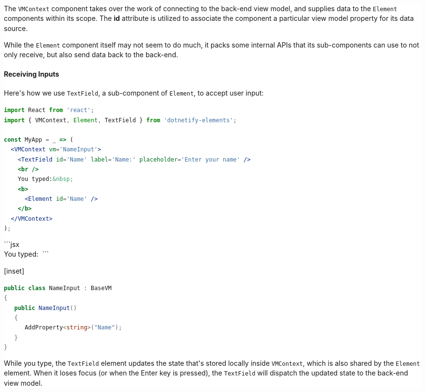 The `VMContext` component takes over the work of connecting to the back-end view model, and supplies data to the `Element` components within its scope. The **id** attribute is utilized to associate the component a particular view model property for its data source.

While the `Element` component itself may not seem to do much, it packs some internal APIs that its sub-components can use to not only receive, but also send data back to the back-end.

#### Receiving Inputs

Here's how we use `TextField`, a sub-component of `Element`, to accept user input:

<if react>

```jsx
import React from 'react';
import { VMContext, Element, TextField } from 'dotnetify-elements';

const MyApp = _ => (
  <VMContext vm='NameInput'>
    <TextField id='Name' label='Name:' placeholder='Enter your name' />
    <br />
    You typed:&nbsp;
    <b>
      <Element id='Name' />
    </b>
  </VMContext>
);
```

</if>
<if webcomponent>
```jsx
<d-vm-context vm='NameInput'>
  <d-text-field id='Name' label='Name:' placeholder='Enter your name' />
  <br />
  You typed:&nbsp;
  <b>
    <d-element id='Name' />
  </b>
</d-vm-context>
```
</if>

[inset]

```csharp
public class NameInput : BaseVM
{
   public NameInput()
   {
      AddProperty<string>("Name");
   }
}
```

While you type, the `TextField` element updates the state that's stored locally inside `VMContext`, which is also shared by the `Element` element. When it loses focus (or when the Enter key is pressed), the `TextField` will dispatch the updated state to the back-end view model.
